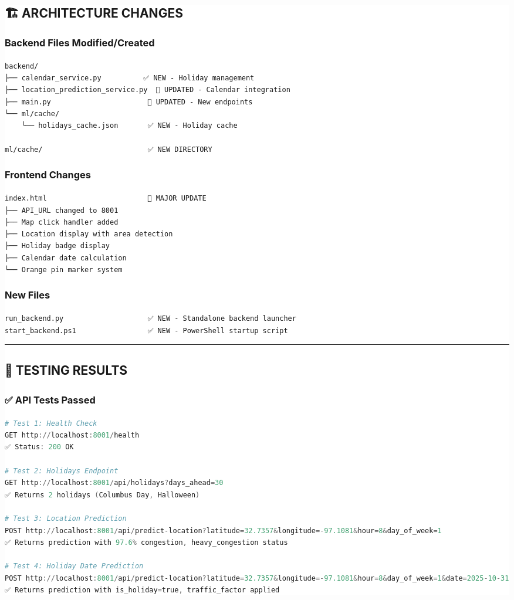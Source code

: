 
## 🏗️ ARCHITECTURE CHANGES

### Backend Files Modified/Created
```
backend/
├── calendar_service.py          ✅ NEW - Holiday management
├── location_prediction_service.py  🔄 UPDATED - Calendar integration
├── main.py                       🔄 UPDATED - New endpoints
└── ml/cache/
    └── holidays_cache.json       ✅ NEW - Holiday cache

ml/cache/                         ✅ NEW DIRECTORY
```

### Frontend Changes
```
index.html                        🔄 MAJOR UPDATE
├── API_URL changed to 8001
├── Map click handler added
├── Location display with area detection
├── Holiday badge display
├── Calendar date calculation
└── Orange pin marker system
```

### New Files
```
run_backend.py                    ✅ NEW - Standalone backend launcher
start_backend.ps1                 ✅ NEW - PowerShell startup script
```

---

## 🧪 TESTING RESULTS

### ✅ API Tests Passed
```powershell
# Test 1: Health Check
GET http://localhost:8001/health
✅ Status: 200 OK

# Test 2: Holidays Endpoint
GET http://localhost:8001/api/holidays?days_ahead=30
✅ Returns 2 holidays (Columbus Day, Halloween)

# Test 3: Location Prediction
POST http://localhost:8001/api/predict-location?latitude=32.7357&longitude=-97.1081&hour=8&day_of_week=1
✅ Returns prediction with 97.6% congestion, heavy_congestion status

# Test 4: Holiday Date Prediction
POST http://localhost:8001/api/predict-location?latitude=32.7357&longitude=-97.1081&hour=8&day_of_week=1&date=2025-10-31
✅ Returns prediction with is_holiday=true, traffic_factor applied
```
